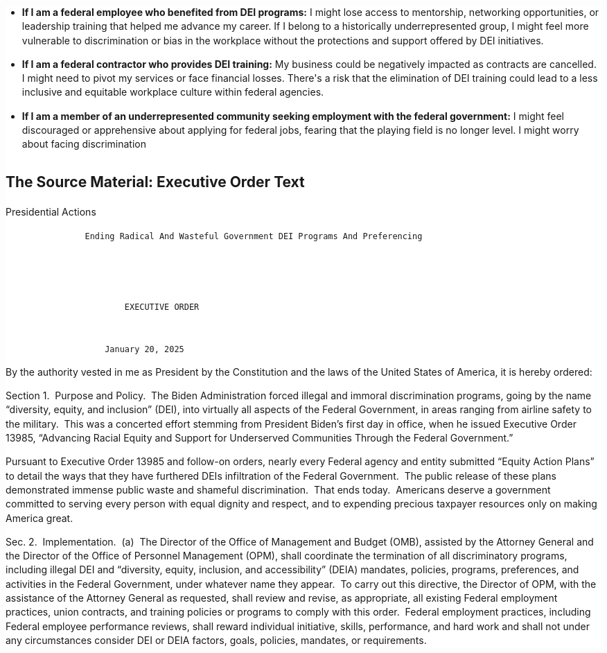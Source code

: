 * **If I am a federal employee who benefited from DEI programs:**  I might lose access to mentorship, networking opportunities, or leadership training that helped me advance my career.  If I belong to a historically underrepresented group, I might feel more vulnerable to discrimination or bias in the workplace without the protections and support offered by DEI initiatives.

* **If I am a federal contractor who provides DEI training:** My business could be negatively impacted as contracts are cancelled. I might need to pivot my services or face financial losses.  There's a risk that the elimination of DEI training could lead to a less inclusive and equitable workplace culture within federal agencies.

* **If I am a member of an underrepresented community seeking employment with the federal government:**  I might feel discouraged or apprehensive about applying for federal jobs, fearing that the playing field is no longer level.  I might worry about facing discrimination

## The Source Material: Executive Order Text

Presidential Actions				
			
							
					Ending Radical And Wasteful Government DEI Programs And Preferencing				
			
			
				
											
							EXECUTIVE ORDER						
										
					
						January 20, 2025					
				

			
					
	




By the authority vested in me as President by the Constitution and the laws of the United States of America, it is hereby ordered:



Section 1.  Purpose and Policy.  The Biden Administration forced illegal and immoral discrimination programs, going by the name “diversity, equity, and inclusion” (DEI), into virtually all aspects of the Federal Government, in areas ranging from airline safety to the military.  This was a concerted effort stemming from President Biden’s first day in office, when he issued Executive Order 13985, “Advancing Racial Equity and Support for Underserved Communities Through the Federal Government.”



Pursuant to Executive Order 13985 and follow-on orders, nearly every Federal agency and entity submitted “Equity Action Plans” to detail the ways that they have furthered DEIs infiltration of the Federal Government.  The public release of these plans demonstrated immense public waste and shameful discrimination.  That ends today.  Americans deserve a government committed to serving every person with equal dignity and respect, and to expending precious taxpayer resources only on making America great.



Sec. 2.  Implementation.  (a)  The Director of the Office of Management and Budget (OMB), assisted by the Attorney General and the Director of the Office of Personnel Management (OPM), shall coordinate the termination of all discriminatory programs, including illegal DEI and “diversity, equity, inclusion, and accessibility” (DEIA) mandates, policies, programs, preferences, and activities in the Federal Government, under whatever name they appear.  To carry out this directive, the Director of OPM, with the assistance of the Attorney General as requested, shall review and revise, as appropriate, all existing Federal employment practices, union contracts, and training policies or programs to comply with this order.  Federal employment practices, including Federal employee performance reviews, shall reward individual initiative, skills, performance, and hard work and shall not under any circumstances consider DEI or DEIA factors, goals, policies, mandates, or requirements.
